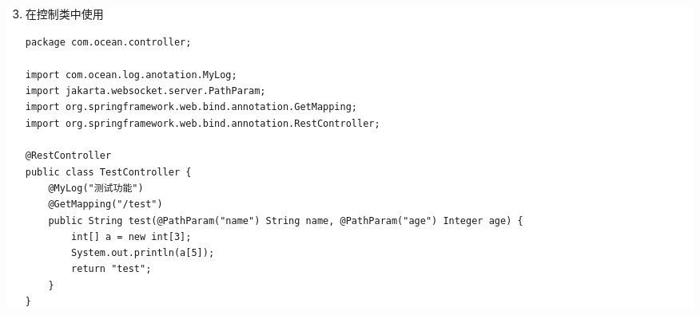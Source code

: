 3. 在控制类中使用
   ```
   package com.ocean.controller;
   
   import com.ocean.log.anotation.MyLog;
   import jakarta.websocket.server.PathParam;
   import org.springframework.web.bind.annotation.GetMapping;
   import org.springframework.web.bind.annotation.RestController;
   
   @RestController
   public class TestController {
       @MyLog("测试功能")
       @GetMapping("/test")
       public String test(@PathParam("name") String name, @PathParam("age") Integer age) {
           int[] a = new int[3];
           System.out.println(a[5]);
           return "test";
       }
   }
   ```